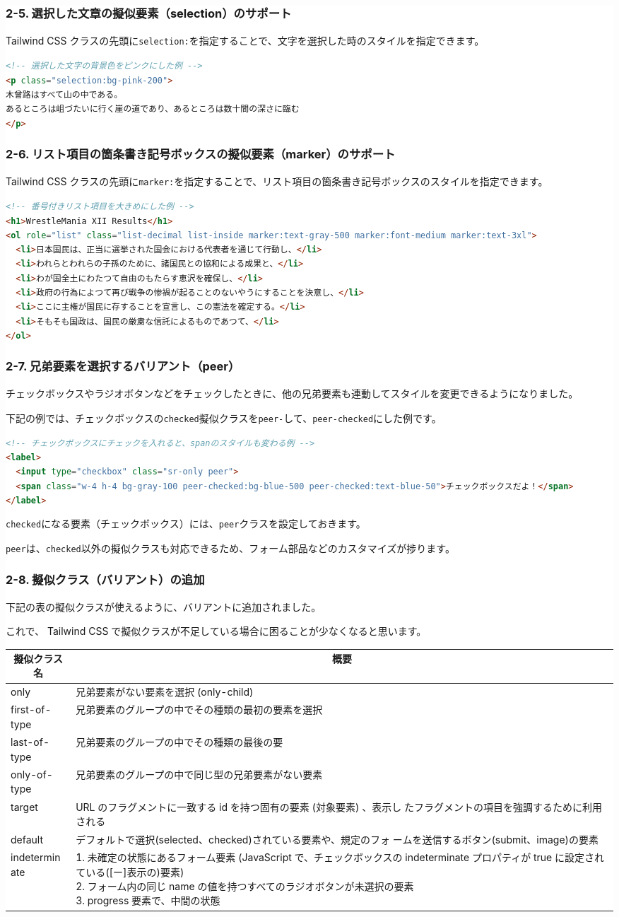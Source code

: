 ### 2-5. 選択した文章の擬似要素（selection）のサポート

Tailwind CSS クラスの先頭に`selection:`を指定することで、文字を選択した時のスタイルを指定できます。

```html
<!-- 選択した文字の背景色をピンクにした例 -->
<p class="selection:bg-pink-200">
木曾路はすべて山の中である。
あるところは岨づたいに行く崖の道であり、あるところは数十間の深さに臨む
</p>
```

### 2-6. リスト項目の箇条書き記号ボックスの擬似要素（marker）のサポート

Tailwind CSS クラスの先頭に`marker:`を指定することで、リスト項目の箇条書き記号ボックスのスタイルを指定できます。

```html
<!-- 番号付きリスト項目を大きめにした例 -->
<h1>WrestleMania XII Results</h1>
<ol role="list" class="list-decimal list-inside marker:text-gray-500 marker:font-medium marker:text-3xl">
  <li>日本国民は、正当に選挙された国会における代表者を通じて行動し、</li>
  <li>われらとわれらの子孫のために、諸国民との協和による成果と、</li>
  <li>わが国全土にわたつて自由のもたらす恵沢を確保し、</li>
  <li>政府の行為によつて再び戦争の惨禍が起ることのないやうにすることを決意し、</li>
  <li>ここに主権が国民に存することを宣言し、この憲法を確定する。</li>
  <li>そもそも国政は、国民の厳粛な信託によるものであつて、</li>
</ol>
```

### 2-7. 兄弟要素を選択するバリアント（peer）

チェックボックスやラジオボタンなどをチェックしたときに、他の兄弟要素も連動してスタイルを変更できるようになりました。

下記の例では、チェックボックスの`checked`擬似クラスを`peer-`して、`peer-checked`にした例です。

```html
<!-- チェックボックスにチェックを入れると、spanのスタイルも変わる例 -->
<label>
  <input type="checkbox" class="sr-only peer">
  <span class="w-4 h-4 bg-gray-100 peer-checked:bg-blue-500 peer-checked:text-blue-50">チェックボックスだよ！</span>
</label>
```

`checked`になる要素（チェックボックス）には、`peer`クラスを設定しておきます。

`peer`は、`checked`以外の擬似クラスも対応できるため、フォーム部品などのカスタマイズが捗ります。

### 2-8. 擬似クラス（バリアント）の追加

下記の表の擬似クラスが使えるように、バリアントに追加されました。

これで、 Tailwind CSS で擬似クラスが不足している場合に困ることが少なくなると思います。

| 擬似クラス名      | 概要                                                                                                                                                                                                                                                                   |
| ----------------- | ---------------------------------------------------------------------------------------------------------------------------------------------------------------------------------------------------------------------------------------------------------------------- |
| only              | 兄弟要素がない要素を選択 (only-child)                                                                                                                                                                                                                                |
| first-of-type     | 兄弟要素のグループの中でその種類の最初の要素を選択                                                                                                                                                                                                               |
| last-of-type      | 兄弟要素のグループの中でその種類の最後の要                                                                                                                                                                                                                       |
| only-of-type      | 兄弟要素のグループの中で同じ型の兄弟要素がない要素                                                                                                                                                                                                           |
| target            | URL のフラグメントに一致する id を持つ固有の要素 (対象要素) 、表示し たフラグメントの項目を強調するために利用される                                                                                                                                                |
| default           | デフォルトで選択(selected、checked)されている要素や、規定のフォ ームを送信するボタン(submit、image)の要素                                                                                                                                                        |
| indeterminate     | 1. 未確定の状態にあるフォーム要素 (JavaScript で、チェックボックスの indeterminate プロパティが true に設定されている([ー]表示の)要素) <br>2. フォーム内の同じ name の値を持つすべてのラジオボタンが未選択の要素<br>3. progress 要素で、中間の状態 |
